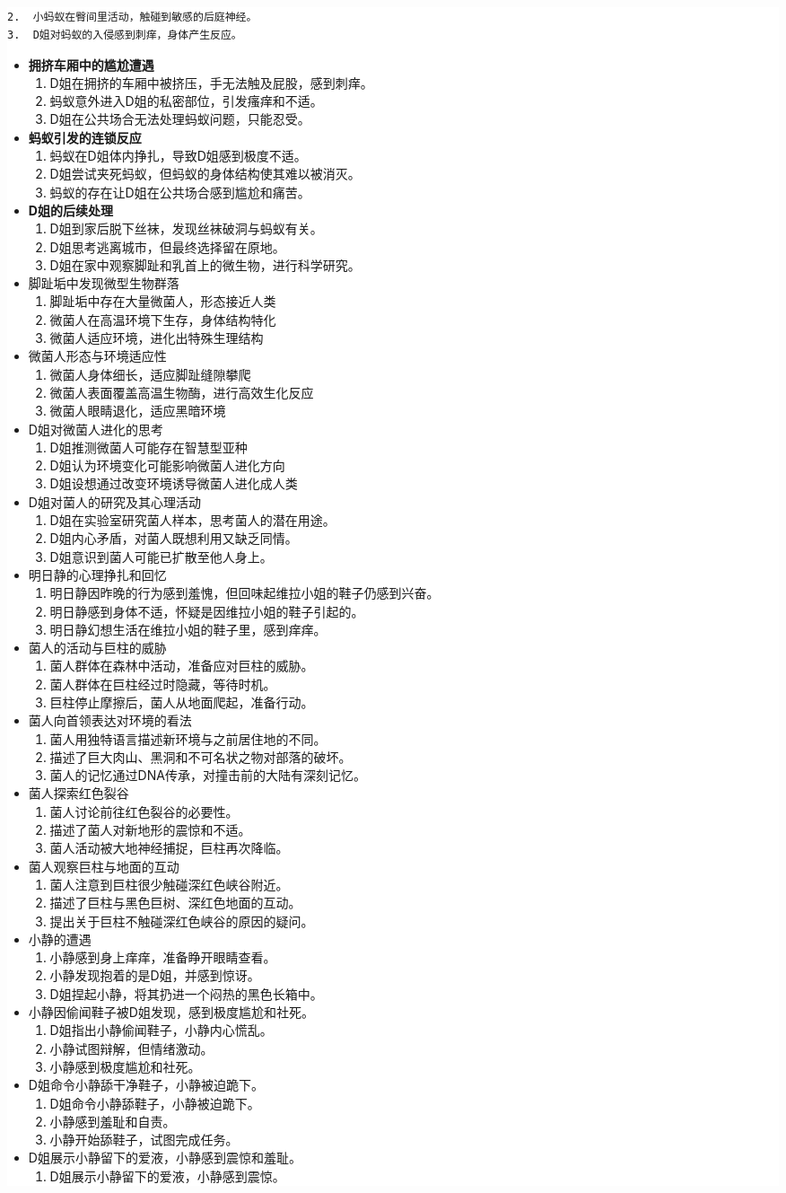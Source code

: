     2.  小蚂蚁在臀间里活动，触碰到敏感的后庭神经。
    3.  D姐对蚂蚁的入侵感到刺痒，身体产生反应。
-   **拥挤车厢中的尴尬遭遇**
    1.  D姐在拥挤的车厢中被挤压，手无法触及屁股，感到刺痒。
    2.  蚂蚁意外进入D姐的私密部位，引发瘙痒和不适。
    3.  D姐在公共场合无法处理蚂蚁问题，只能忍受。
-   **蚂蚁引发的连锁反应**
    1.  蚂蚁在D姐体内挣扎，导致D姐感到极度不适。
    2.  D姐尝试夹死蚂蚁，但蚂蚁的身体结构使其难以被消灭。
    3.  蚂蚁的存在让D姐在公共场合感到尴尬和痛苦。
-   **D姐的后续处理**
    1.  D姐到家后脱下丝袜，发现丝袜破洞与蚂蚁有关。
    2.  D姐思考逃离城市，但最终选择留在原地。
    3.  D姐在家中观察脚趾和乳首上的微生物，进行科学研究。
-   脚趾垢中发现微型生物群落
    1.  脚趾垢中存在大量微菌人，形态接近人类
    2.  微菌人在高温环境下生存，身体结构特化
    3.  微菌人适应环境，进化出特殊生理结构
-   微菌人形态与环境适应性
    1.  微菌人身体细长，适应脚趾缝隙攀爬
    2.  微菌人表面覆盖高温生物酶，进行高效生化反应
    3.  微菌人眼睛退化，适应黑暗环境
-   D姐对微菌人进化的思考
    1.  D姐推测微菌人可能存在智慧型亚种
    2.  D姐认为环境变化可能影响微菌人进化方向
    3.  D姐设想通过改变环境诱导微菌人进化成人类
-   D姐对菌人的研究及其心理活动
    1.  D姐在实验室研究菌人样本，思考菌人的潜在用途。
    2.  D姐内心矛盾，对菌人既想利用又缺乏同情。
    3.  D姐意识到菌人可能已扩散至他人身上。
-   明日静的心理挣扎和回忆
    1.  明日静因昨晚的行为感到羞愧，但回味起维拉小姐的鞋子仍感到兴奋。
    2.  明日静感到身体不适，怀疑是因维拉小姐的鞋子引起的。
    3.  明日静幻想生活在维拉小姐的鞋子里，感到痒痒。
-   菌人的活动与巨柱的威胁
    1.  菌人群体在森林中活动，准备应对巨柱的威胁。
    2.  菌人群体在巨柱经过时隐藏，等待时机。
    3.  巨柱停止摩擦后，菌人从地面爬起，准备行动。
-   菌人向首领表达对环境的看法
    1.  菌人用独特语言描述新环境与之前居住地的不同。
    2.  描述了巨大肉山、黑洞和不可名状之物对部落的破坏。
    3.  菌人的记忆通过DNA传承，对撞击前的大陆有深刻记忆。
-   菌人探索红色裂谷
    1.  菌人讨论前往红色裂谷的必要性。
    2.  描述了菌人对新地形的震惊和不适。
    3.  菌人活动被大地神经捕捉，巨柱再次降临。
-   菌人观察巨柱与地面的互动
    1.  菌人注意到巨柱很少触碰深红色峡谷附近。
    2.  描述了巨柱与黑色巨树、深红色地面的互动。
    3.  提出关于巨柱不触碰深红色峡谷的原因的疑问。
-   小静的遭遇
    1.  小静感到身上痒痒，准备睁开眼睛查看。
    2.  小静发现抱着的是D姐，并感到惊讶。
    3.  D姐捏起小静，将其扔进一个闷热的黑色长箱中。
-   小静因偷闻鞋子被D姐发现，感到极度尴尬和社死。
    1.  D姐指出小静偷闻鞋子，小静内心慌乱。
    2.  小静试图辩解，但情绪激动。
    3.  小静感到极度尴尬和社死。
-   D姐命令小静舔干净鞋子，小静被迫跪下。
    1.  D姐命令小静舔鞋子，小静被迫跪下。
    2.  小静感到羞耻和自责。
    3.  小静开始舔鞋子，试图完成任务。
-   D姐展示小静留下的爱液，小静感到震惊和羞耻。
    1.  D姐展示小静留下的爱液，小静感到震惊。